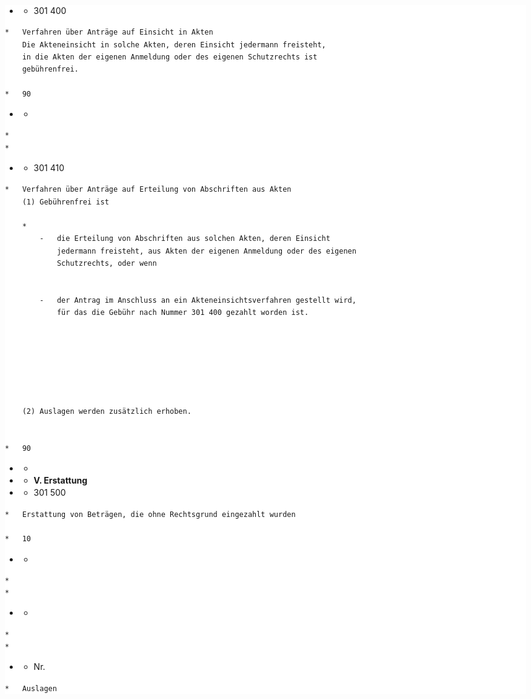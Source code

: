 
*    *   301 400

    *   Verfahren über Anträge auf Einsicht in Akten
        Die Akteneinsicht in solche Akten, deren Einsicht jedermann freisteht,
        in die Akten der eigenen Anmeldung oder des eigenen Schutzrechts ist
        gebührenfrei.

    *   90


*    *
    *
    *

*    *   301 410

    *   Verfahren über Anträge auf Erteilung von Abschriften aus Akten
        (1) Gebührenfrei ist

        *
            -   die Erteilung von Abschriften aus solchen Akten, deren Einsicht
                jedermann freisteht, aus Akten der eigenen Anmeldung oder des eigenen
                Schutzrechts, oder wenn


            -   der Antrag im Anschluss an ein Akteneinsichtsverfahren gestellt wird,
                für das die Gebühr nach Nummer 301 400 gezahlt worden ist.







        (2) Auslagen werden zusätzlich erhoben.


    *   90


*    *

*    *   **V. Erstattung**


*    *   301 500

    *   Erstattung von Beträgen, die ohne Rechtsgrund eingezahlt wurden

    *   10


*    *
    *
    *

*    *
    *
    *

*    *   Nr.

    *   Auslagen
